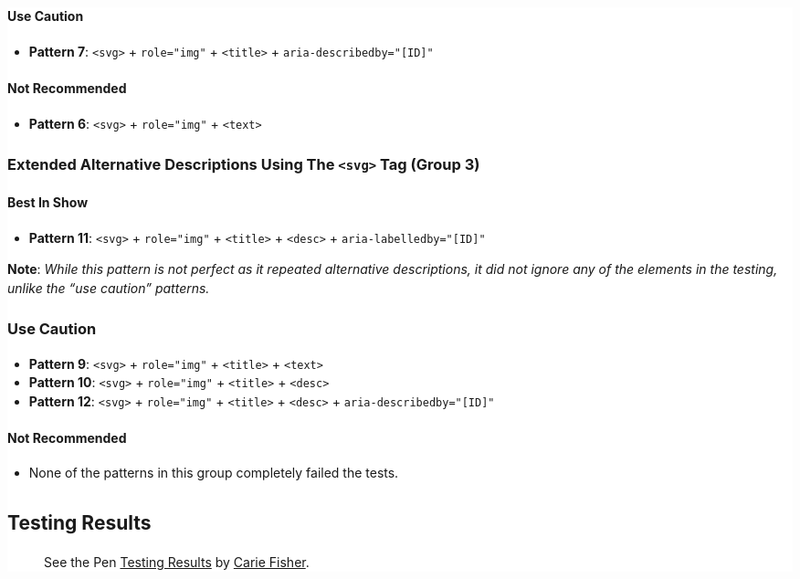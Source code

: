 <h4 id="use-caution-1">Use Caution</h4>

<ul>
<li><strong>Pattern 7</strong>: <code>&lt;svg&gt;</code> + <code>role="img"</code> + <code>&lt;title&gt;</code> + <code>aria-describedby="[ID]"</code></li>
</ul>

<h4 id="not-recommended-1">Not Recommended</h4>

<ul>
<li><strong>Pattern 6</strong>: <code>&lt;svg&gt;</code> + <code>role="img"</code> + <code>&lt;text&gt;</code></li>
</ul>

<h3 id="extended-alternative-descriptions-using-the-svg-tag-group-3">Extended Alternative Descriptions Using The <code>&lt;svg&gt;</code> Tag (Group 3)</h3>

<h4 id="best-in-show-2">Best In Show</h4>

<ul>
<li><strong>Pattern 11</strong>: <code>&lt;svg&gt;</code> + <code>role="img"</code> + <code>&lt;title&gt;</code> + <code>&lt;desc&gt;</code> + <code>aria-labelledby="[ID]"</code></li>
</ul>

<p><strong>Note</strong>: <em>While this pattern is not perfect as it repeated alternative descriptions, it did not ignore any of the elements in the testing, unlike the “use caution” patterns.</em></p>

<h3 id="use-caution-2">Use Caution</h3>

<ul>
<li><strong>Pattern 9</strong>: <code>&lt;svg&gt;</code> + <code>role="img"</code> + <code>&lt;title&gt;</code> + <code>&lt;text&gt;</code></li>
<li><strong>Pattern 10</strong>: <code>&lt;svg&gt;</code> + <code>role="img"</code> + <code>&lt;title&gt;</code> + <code>&lt;desc&gt;</code></li>
<li><strong>Pattern 12</strong>: <code>&lt;svg&gt;</code> + <code>role="img"</code> + <code>&lt;title&gt;</code> + <code>&lt;desc&gt;</code> + <code>aria-describedby="[ID]"</code></li>
</ul>

<h4 id="not-recommended-2">Not Recommended</h4>

<ul>
<li>None of the patterns in this group completely failed the tests.</li>
</ul>

<h2 id="testing-results">Testing Results</h2>

<figure class="break-out">
	<div><iframe loading="lazy" decoding="async" id="cp_embed_YzZQBwG" src="//codepen.io/smashingmag/embed/YzZQBwG?height=500&amp;theme-id=light&amp;slug-hash=YzZQBwG&amp;user=smashingmag&amp;default-tab=result" scrolling="no" frameborder="0" height="500" allowtransparency="true" allowfullscreen="true" name="CodePen Embed" title="CodePen Embed" class="cp_embed_iframe " style="width: 100%; overflow: hidden;"></iframe></div>
	<figcaption>See the Pen <a href="https://codepen.io/smashingmag/pen/YzZQBwG">Testing Results</a> by <a href="https://codepen.io/cariefisher/pen/QWpjded">Carie Fisher</a>.</figcaption>
</figure>
